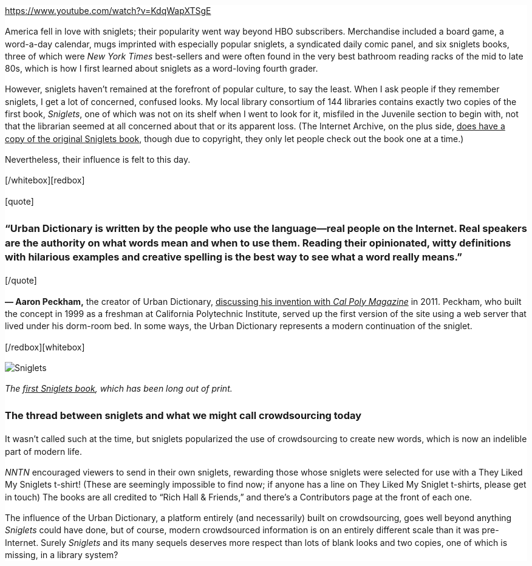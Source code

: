 https://www.youtube.com/watch?v=KdqWapXTSgE

America fell in love with sniglets; their popularity went way beyond HBO subscribers. Merchandise included a board game, a word-a-day calendar, mugs imprinted with especially popular sniglets, a syndicated daily comic panel, and six sniglets books, three of which were _New York Times_ best-sellers and were often found in the very best bathroom reading racks of the mid to late 80s, which is how I first learned about sniglets as a word-loving fourth grader. 

However, sniglets haven’t remained at the forefront of popular culture, to say the least. When I ask people if they remember sniglets, I get a lot of concerned, confused looks. My local library consortium of 144 libraries contains exactly two copies of the first book, _Sniglets_, one of which was not on its shelf when I went to look for it, misfiled in the Juvenile section to begin with, not that the librarian seemed at all concerned about that or its apparent loss. (The Internet Archive, on the plus side, [does have a copy of the original Sniglets book](https://archive.org/details/snigletssniglita00hall), though due to copyright, they only let people check out the book one at a time.)

Nevertheless, their influence is felt to this day.

[/whitebox][redbox]

[quote]
### “Urban Dictionary is written by the people who use the language—real people on the Internet. Real speakers are the authority on what words mean and when to use them. Reading their opinionated, witty definitions with hilarious examples and creative spelling is the best way to see what a word really means.” 
[/quote]

**— Aaron Peckham,** the creator of Urban Dictionary, [discussing his invention with *Cal Poly Magazine*](http://digitalcommons.calpoly.edu/cgi/viewcontent.cgi?article=1698&context=calpoly_magazine) in 2011. Peckham, who built the concept in 1999 as a freshman at California Polytechnic Institute, served up the first version of the site using a web server that lived under his dorm-room bed. In some ways, the Urban Dictionary represents a modern continuation of the sniglet.

[/redbox][whitebox]

![Sniglets](https://tedium.imgix.net/2018/03/0301_snigletsbook.jpg)

*The [first Sniglets book](http://amzn.to/2oBIaGJ), which has been long out of print.*

### The thread between sniglets and what we might call crowdsourcing today

It wasn’t called such at the time, but sniglets popularized the use of crowdsourcing to create new words, which is now an indelible part of modern life.

_NNTN_ encouraged viewers to send in their own sniglets, rewarding those whose sniglets were selected for use with a They Liked My Sniglets t-shirt! (These are seemingly impossible to find now; if anyone has a line on They Liked My Sniglet t-shirts, please get in touch) The books are all credited to “Rich Hall & Friends,” and there’s a Contributors page at the front of each one. 

The influence of the Urban Dictionary, a platform entirely (and necessarily) built on crowdsourcing, goes well beyond anything _Sniglets_ could have done, but of course, modern crowdsourced information is on an entirely different scale than it was pre-Internet. Surely _Sniglets_ and its many sequels deserves more respect than lots of blank looks and two copies, one of which is missing, in a library system? 
